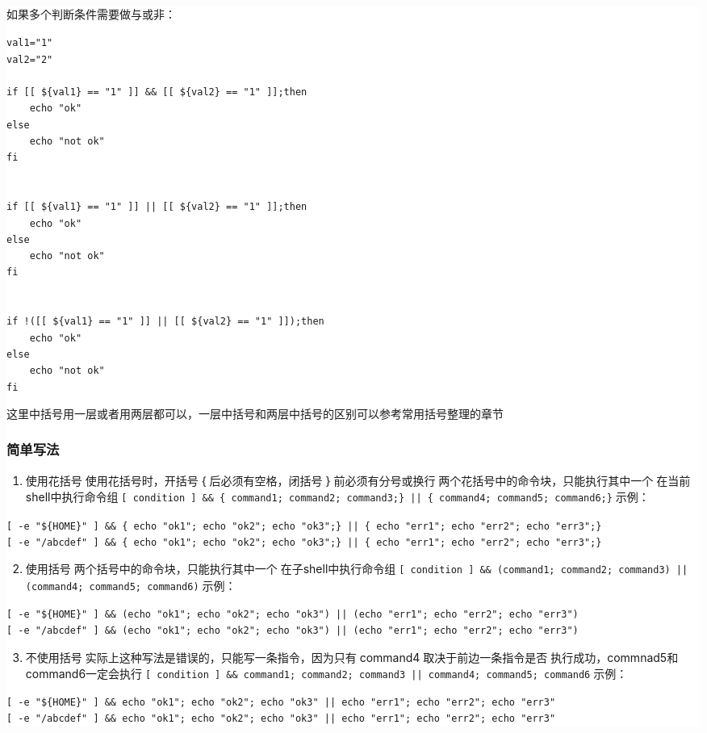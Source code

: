 如果多个判断条件需要做与或非：
```shell
val1="1"
val2="2"

if [[ ${val1} == "1" ]] && [[ ${val2} == "1" ]];then
    echo "ok"
else
    echo "not ok"
fi


if [[ ${val1} == "1" ]] || [[ ${val2} == "1" ]];then
    echo "ok"
else
    echo "not ok"
fi


if !([[ ${val1} == "1" ]] || [[ ${val2} == "1" ]]);then
    echo "ok"
else
    echo "not ok"
fi
```

这里中括号用一层或者用两层都可以，一层中括号和两层中括号的区别可以参考常用括号整理的章节

### 简单写法

1. 使用花括号
使用花括号时，开括号 { 后必须有空格，闭括号 } 前必须有分号或换行
两个花括号中的命令块，只能执行其中一个
在当前shell中执行命令组
`[ condition ] && { command1; command2; command3;} || { command4; command5; command6;}`
示例：
```
[ -e "${HOME}" ] && { echo "ok1"; echo "ok2"; echo "ok3";} || { echo "err1"; echo "err2"; echo "err3";}
[ -e "/abcdef" ] && { echo "ok1"; echo "ok2"; echo "ok3";} || { echo "err1"; echo "err2"; echo "err3";}
```

2. 使用括号
两个括号中的命令块，只能执行其中一个
在子shell中执行命令组
`[ condition ] && (command1; command2; command3) || (command4; command5; command6)`
示例：
```
[ -e "${HOME}" ] && (echo "ok1"; echo "ok2"; echo "ok3") || (echo "err1"; echo "err2"; echo "err3")
[ -e "/abcdef" ] && (echo "ok1"; echo "ok2"; echo "ok3") || (echo "err1"; echo "err2"; echo "err3")
```

3. 不使用括号
实际上这种写法是错误的，只能写一条指令，因为只有 command4 取决于前边一条指令是否
执行成功，commnad5和command6一定会执行
`[ condition ] && command1; command2; command3 || command4; command5; command6`
示例：
```
[ -e "${HOME}" ] && echo "ok1"; echo "ok2"; echo "ok3" || echo "err1"; echo "err2"; echo "err3"
[ -e "/abcdef" ] && echo "ok1"; echo "ok2"; echo "ok3" || echo "err1"; echo "err2"; echo "err3"
```
